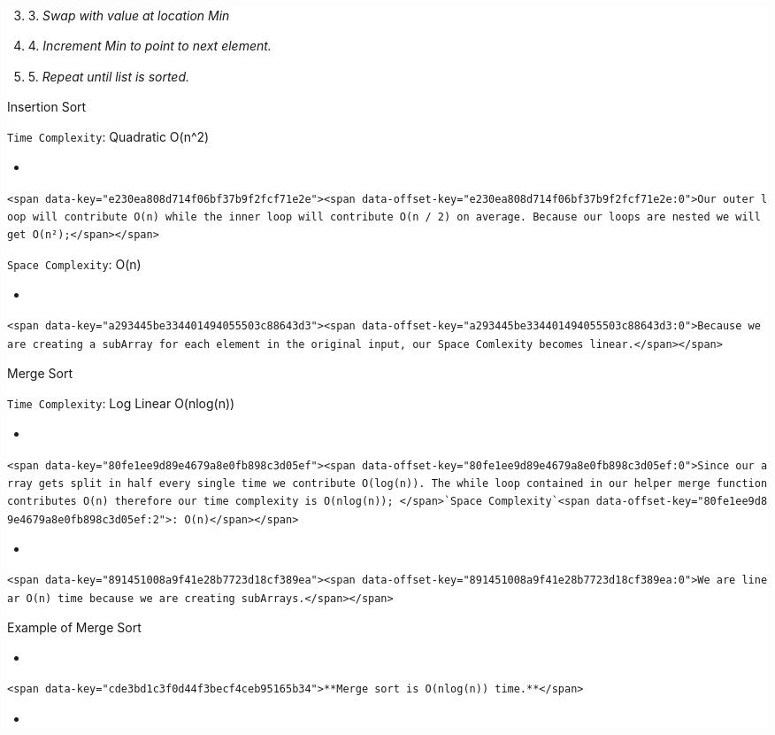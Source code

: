 3.  <span class="r-1awozwy r-1nf4jbm r-6koalj r-18u37iz r-gg6oyi r-ubezar r-16dba41 r-135wba7 r-1m04atk r-1pyaxff" contenteditable="false" style="height: 24px">3.</span>
    <span data-key="1ff1f67a54684368bcba3e651cc8e119">*Swap with value at location Min*</span>

4.  <span class="r-1awozwy r-1nf4jbm r-6koalj r-18u37iz r-gg6oyi r-ubezar r-16dba41 r-135wba7 r-1m04atk r-1pyaxff" contenteditable="false" style="height: 24px">4.</span>
    <span data-key="49ad703226de4d26b5dc0a1cbe689a33">*Increment Min to point to next element.*</span>

5.  <span class="r-1awozwy r-1nf4jbm r-6koalj r-18u37iz r-gg6oyi r-ubezar r-16dba41 r-135wba7 r-1m04atk r-1pyaxff" contenteditable="false" style="height: 24px">5.</span>
    <span data-key="f371ba2be5234f318d962bbf515ed223">*Repeat until list is sorted.*</span>

<span data-key="e88e531f347a4446b166fb3e51b7c937"><span data-offset-key="e88e531f347a4446b166fb3e51b7c937:0">Insertion Sort</span></span>

<span data-key="56b5934c29f44e1eaac42575cd732e03">`Time Complexity`<span data-offset-key="56b5934c29f44e1eaac42575cd732e03:1">: Quadratic O(n^2)</span></span>

-   

    <span data-key="e230ea808d714f06bf37b9f2fcf71e2e"><span data-offset-key="e230ea808d714f06bf37b9f2fcf71e2e:0">Our outer loop will contribute O(n) while the inner loop will contribute O(n / 2) on average. Because our loops are nested we will get O(n²);</span></span>

<span data-key="e028b6bc01344115a399648e97b150d5">`Space Complexity`<span data-offset-key="e028b6bc01344115a399648e97b150d5:1">: O(n)</span></span>

-   

    <span data-key="a293445be334401494055503c88643d3"><span data-offset-key="a293445be334401494055503c88643d3:0">Because we are creating a subArray for each element in the original input, our Space Comlexity becomes linear.</span></span>

<span data-key="de3f8e7037aa46a5a47a5ee20814d8ca"><span data-offset-key="de3f8e7037aa46a5a47a5ee20814d8ca:0">Merge Sort</span></span>

<span data-key="b452b910133c4aec8a5f5fac6632332a">`Time Complexity`<span data-offset-key="b452b910133c4aec8a5f5fac6632332a:1">: Log Linear O(nlog(n))</span></span>

-   

    <span data-key="80fe1ee9d89e4679a8e0fb898c3d05ef"><span data-offset-key="80fe1ee9d89e4679a8e0fb898c3d05ef:0">Since our array gets split in half every single time we contribute O(log(n)). The while loop contained in our helper merge function contributes O(n) therefore our time complexity is O(nlog(n)); </span>`Space Complexity`<span data-offset-key="80fe1ee9d89e4679a8e0fb898c3d05ef:2">: O(n)</span></span>

-   

    <span data-key="891451008a9f41e28b7723d18cf389ea"><span data-offset-key="891451008a9f41e28b7723d18cf389ea:0">We are linear O(n) time because we are creating subArrays.</span></span>

<span data-key="fd50be2a665948b18e26d1dc5cd29020"><span data-offset-key="fd50be2a665948b18e26d1dc5cd29020:0">Example of Merge Sort</span></span>

-   

    <span data-key="cde3bd1c3f0d44f3becf4ceb95165b34">**Merge sort is O(nlog(n)) time.**</span>

-   
